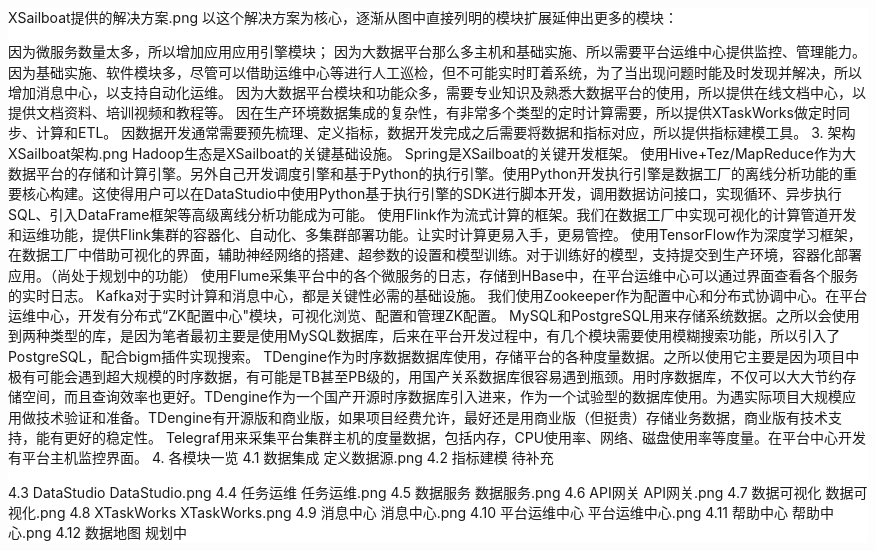 

XSailboat提供的解决方案.png
以这个解决方案为核心，逐渐从图中直接列明的模块扩展延伸出更多的模块：

因为微服务数量太多，所以增加应用应用引擎模块；
因为大数据平台那么多主机和基础实施、所以需要平台运维中心提供监控、管理能力。
因为基础实施、软件模块多，尽管可以借助运维中心等进行人工巡检，但不可能实时盯着系统，为了当出现问题时能及时发现并解决，所以增加消息中心，以支持自动化运维。
因为大数据平台模块和功能众多，需要专业知识及熟悉大数据平台的使用，所以提供在线文档中心，以提供文档资料、培训视频和教程等。
因在生产环境数据集成的复杂性，有非常多个类型的定时计算需要，所以提供XTaskWorks做定时同步、计算和ETL。
因数据开发通常需要预先梳理、定义指标，数据开发完成之后需要将数据和指标对应，所以提供指标建模工具。
3. 架构
   XSailboat架构.png
   Hadoop生态是XSailboat的关键基础设施。
   Spring是XSailboat的关键开发框架。
   使用Hive+Tez/MapReduce作为大数据平台的存储和计算引擎。另外自己开发调度引擎和基于Python的执行引擎。使用Python开发执行引擎是数据工厂的离线分析功能的重要核心构建。这使得用户可以在DataStudio中使用Python基于执行引擎的SDK进行脚本开发，调用数据访问接口，实现循环、异步执行SQL、引入DataFrame框架等高级离线分析功能成为可能。
   使用Flink作为流式计算的框架。我们在数据工厂中实现可视化的计算管道开发和运维功能，提供Flink集群的容器化、自动化、多集群部署功能。让实时计算更易入手，更易管控。
   使用TensorFlow作为深度学习框架，在数据工厂中借助可视化的界面，辅助神经网络的搭建、超参数的设置和模型训练。对于训练好的模型，支持提交到生产环境，容器化部署应用。（尚处于规划中的功能）
   使用Flume采集平台中的各个微服务的日志，存储到HBase中，在平台运维中心可以通过界面查看各个服务的实时日志。
   Kafka对于实时计算和消息中心，都是关键性必需的基础设施。
   我们使用Zookeeper作为配置中心和分布式协调中心。在平台运维中心，开发有分布式“ZK配置中心"模块，可视化浏览、配置和管理ZK配置。
   MySQL和PostgreSQL用来存储系统数据。之所以会使用到两种类型的库，是因为笔者最初主要是使用MySQL数据库，后来在平台开发过程中，有几个模块需要使用模糊搜索功能，所以引入了PostgreSQL，配合bigm插件实现搜索。
   TDengine作为时序数据数据库使用，存储平台的各种度量数据。之所以使用它主要是因为项目中极有可能会遇到超大规模的时序数据，有可能是TB甚至PB级的，用国产关系数据库很容易遇到瓶颈。用时序数据库，不仅可以大大节约存储空间，而且查询效率也更好。TDengine作为一个国产开源时序数据库引入进来，作为一个试验型的数据库使用。为遇实际项目大规模应用做技术验证和准备。TDengine有开源版和商业版，如果项目经费允许，最好还是用商业版（但挺贵）存储业务数据，商业版有技术支持，能有更好的稳定性。
   Telegraf用来采集平台集群主机的度量数据，包括内存，CPU使用率、网络、磁盘使用率等度量。在平台中心开发有平台主机监控界面。
4. 各模块一览
   4.1 数据集成
   定义数据源.png
   4.2 指标建模
   待补充

4.3 DataStudio
DataStudio.png
4.4 任务运维
任务运维.png
4.5 数据服务
数据服务.png
4.6 API网关
API网关.png
4.7 数据可视化
数据可视化.png
4.8 XTaskWorks
XTaskWorks.png
4.9 消息中心
消息中心.png
4.10 平台运维中心
平台运维中心.png
4.11 帮助中心
帮助中心.png
4.12 数据地图
规划中
